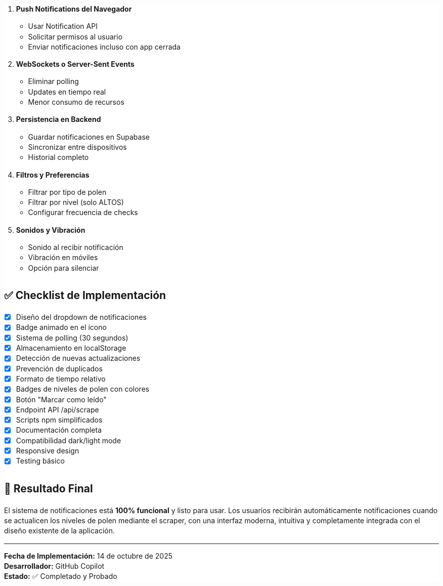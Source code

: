 1. **Push Notifications del Navegador**
   - Usar Notification API
   - Solicitar permisos al usuario
   - Enviar notificaciones incluso con app cerrada

2. **WebSockets o Server-Sent Events**
   - Eliminar polling
   - Updates en tiempo real
   - Menor consumo de recursos

3. **Persistencia en Backend**
   - Guardar notificaciones en Supabase
   - Sincronizar entre dispositivos
   - Historial completo

4. **Filtros y Preferencias**
   - Filtrar por tipo de polen
   - Filtrar por nivel (solo ALTOS)
   - Configurar frecuencia de checks

5. **Sonidos y Vibración**
   - Sonido al recibir notificación
   - Vibración en móviles
   - Opción para silenciar

## ✅ Checklist de Implementación

- [x] Diseño del dropdown de notificaciones
- [x] Badge animado en el ícono
- [x] Sistema de polling (30 segundos)
- [x] Almacenamiento en localStorage
- [x] Detección de nuevas actualizaciones
- [x] Prevención de duplicados
- [x] Formato de tiempo relativo
- [x] Badges de niveles de polen con colores
- [x] Botón "Marcar como leído"
- [x] Endpoint API /api/scrape
- [x] Scripts npm simplificados
- [x] Documentación completa
- [x] Compatibilidad dark/light mode
- [x] Responsive design
- [x] Testing básico

## 🎉 Resultado Final

El sistema de notificaciones está **100% funcional** y listo para usar. Los usuarios recibirán automáticamente notificaciones cuando se actualicen los niveles de polen mediante el scraper, con una interfaz moderna, intuitiva y completamente integrada con el diseño existente de la aplicación.

---

**Fecha de Implementación:** 14 de octubre de 2025  
**Desarrollador:** GitHub Copilot  
**Estado:** ✅ Completado y Probado
